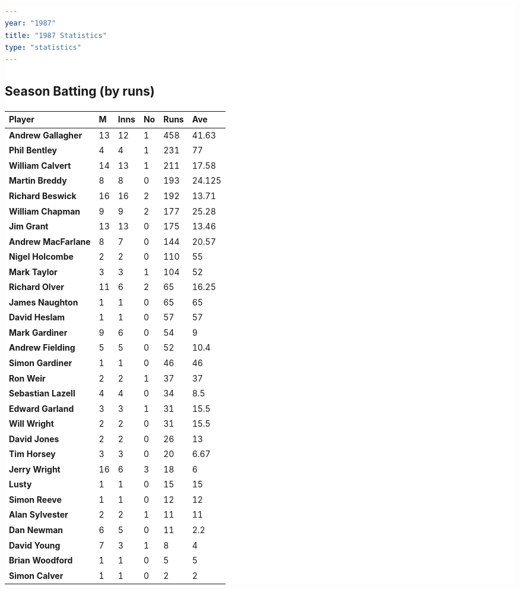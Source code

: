 ```yaml
---
year: "1987"
title: "1987 Statistics"
type: "statistics"
---
```


## Season Batting (by runs)

| Player | M | Inns | No | Runs | Ave |
|:---|:---|:---|:---|:---|:---|
| **Andrew Gallagher** | 13 | 12 | 1 | 458 | 41.63 |
| **Phil Bentley** | 4 | 4 | 1 | 231 | 77 |
| **William Calvert** | 14 | 13 | 1 | 211 | 17.58 |
| **Martin Breddy** | 8 | 8 | 0 | 193 | 24.125 |
| **Richard Beswick** | 16 | 16 | 2 | 192 | 13.71 |
| **William Chapman** | 9 | 9 | 2 | 177 | 25.28 |
| **Jim Grant** | 13 | 13 | 0 | 175 | 13.46 |
| **Andrew MacFarlane** | 8 | 7 | 0 | 144 | 20.57 |
| **Nigel Holcombe** | 2 | 2 | 0 | 110 | 55 |
| **Mark Taylor** | 3 | 3 | 1 | 104 | 52 |
| **Richard Olver** | 11 | 6 | 2 | 65 | 16.25 |
| **James Naughton** | 1 | 1 | 0 | 65 | 65 |
| **David Heslam** | 1 | 1 | 0 | 57 | 57 |
| **Mark Gardiner** | 9 | 6 | 0 | 54 | 9 |
| **Andrew Fielding** | 5 | 5 | 0 | 52 | 10.4 |
| **Simon Gardiner** | 1 | 1 | 0 | 46 | 46 |
| **Ron Weir** | 2 | 2 | 1 | 37 | 37 |
| **Sebastian Lazell** | 4 | 4 | 0 | 34 | 8.5 |
| **Edward Garland** | 3 | 3 | 1 | 31 | 15.5 |
| **Will Wright** | 2 | 2 | 0 | 31 | 15.5 |
| **David Jones** | 2 | 2 | 0 | 26 | 13 |
| **Tim Horsey** | 3 | 3 | 0 | 20 | 6.67 |
| **Jerry Wright** | 16 | 6 | 3 | 18 | 6 |
| **Lusty** | 1 | 1 | 0 | 15 | 15 |
| **Simon Reeve** | 1 | 1 | 0 | 12 | 12 |
| **Alan Sylvester** | 2 | 2 | 1 | 11 | 11 |
| **Dan Newman** | 6 | 5 | 0 | 11 | 2.2 |
| **David Young** | 7 | 3 | 1 | 8 | 4 |
| **Brian Woodford** | 1 | 1 | 0 | 5 | 5 |
| **Simon Calver** | 1 | 1 | 0 | 2 | 2 |